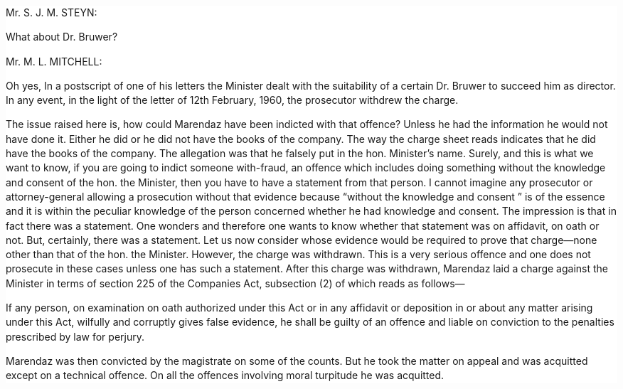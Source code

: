 <from>Mr. <person refersTo="hansard_za">S. J. M. STEYN</person>:</from>

<p>What about Dr. Bruwer?</p>

</speech>

<speech by="#mitchell">

<from>Mr. <person refersTo="hansard_za">M. L. MITCHELL</person>:</from>

<p>Oh yes, In a postscript of one of his letters the Minister dealt with the suitability of a certain Dr. Bruwer to succeed him as director. In any event, in the light of the letter of 12th February, 1960, the prosecutor withdrew the charge.</p>

<p>The issue raised here is, how could Marendaz have been indicted with that offence? Unless he had the information he would not have done it. Either he did or he did not have the books of the company. The way the charge sheet reads indicates that he did have the books of the company. The allegation was that he falsely put in the hon. Minister&#x2019;s name. Surely, and this is what we want to know, if you are going to indict someone with-fraud, an offence which includes doing something without the knowledge and consent of the hon. the Minister, then you have to have a statement from that person. I cannot imagine any prosecutor or attorney-general allowing a prosecution without that evidence because &#x201C;without the knowledge and consent &#x201D; is of the essence and it is within the peculiar knowledge of the person concerned whether he had knowledge and consent. The impression is that in fact there was a statement. One wonders and therefore one wants to know whether that statement was on affidavit, on oath or not. But, certainly, there was a statement. Let us now consider whose evidence would be required to prove that charge&#x2014;none other than that of the hon. the Minister. However, the charge was withdrawn. This is a very serious offence and one does not prosecute in these cases unless one has such a statement. After this charge was withdrawn, Marendaz laid a charge against the Minister in terms of section 225 of the Companies Act, subsection (2) of which reads as follows&#x2014;</p>

<block name="quote">If any person, on examination on oath authorized under this Act or in any affidavit or deposition in or about any matter arising under this Act, wilfully and corruptly gives false evidence, he shall be guilty of an offence and liable on conviction to the penalties prescribed by law for perjury.</block>

<p>Marendaz was then convicted by the magistrate on some of the counts. But he took the matter on appeal and was acquitted except on a technical offence. On all the offences involving moral turpitude he was acquitted.</p>
